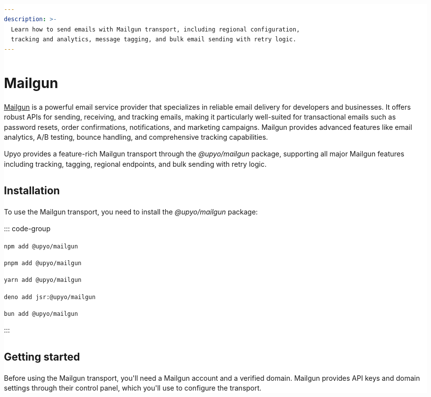 ```yaml
---
description: >-
  Learn how to send emails with Mailgun transport, including regional configuration,
  tracking and analytics, message tagging, and bulk email sending with retry logic.
---
```


Mailgun
=======

[Mailgun] is a powerful email service provider that specializes in reliable
email delivery for developers and businesses.  It offers robust APIs for
sending, receiving, and tracking emails, making it particularly well-suited
for transactional emails such as password resets, order confirmations,
notifications, and marketing campaigns. Mailgun provides advanced features
like email analytics, A/B testing, bounce handling, and comprehensive tracking
capabilities.

Upyo provides a feature-rich Mailgun transport through the *@upyo/mailgun*
package, supporting all major Mailgun features including tracking, tagging,
regional endpoints, and bulk sending with retry logic.

[Mailgun]: https://www.mailgun.com/


Installation
------------

To use the Mailgun transport, you need to install the *@upyo/mailgun* package:

::: code-group

~~~~ sh [npm]
npm add @upyo/mailgun
~~~~

~~~~ sh [pnpm]
pnpm add @upyo/mailgun
~~~~

~~~~ sh [Yarn]
yarn add @upyo/mailgun
~~~~

~~~~ sh [Deno]
deno add jsr:@upyo/mailgun
~~~~

~~~~ sh [Bun]
bun add @upyo/mailgun
~~~~

:::


Getting started
---------------

Before using the Mailgun transport, you'll need a Mailgun account and a verified
domain. Mailgun provides API keys and domain settings through their control
panel, which you'll use to configure the transport.


[sandbox domain]: https://documentation.mailgun.com/docs/mailgun/user-manual/domains/#sandbox-domain